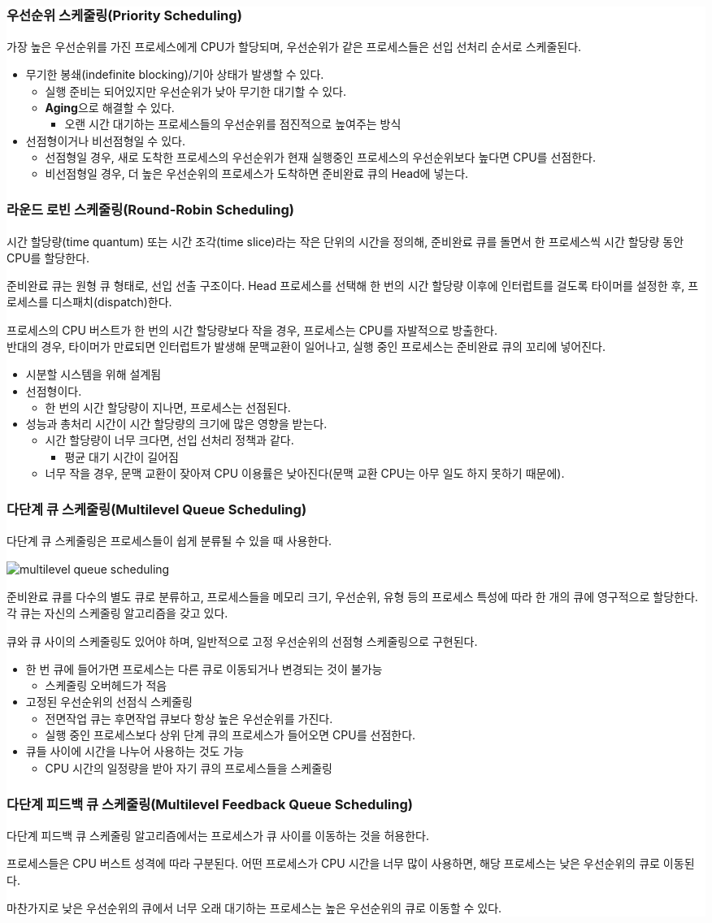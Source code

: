 ### 우선순위 스케줄링(Priority Scheduling)
가장 높은 우선순위를 가진 프로세스에게 CPU가 할당되며, 우선순위가 같은 프로세스들은 선입 선처리 순서로 스케줄된다. 

- 무기한 봉쇄(indefinite blocking)/기아 상태가 발생할 수 있다. 
    - 실행 준비는 되어있지만 우선순위가 낮아 무기한 대기할 수 있다. 
    - **Aging**으로 해결할 수 있다. 
        - 오랜 시간 대기하는 프로세스들의 우선순위를 점진적으로 높여주는 방식
- 선점형이거나 비선점형일 수 있다. 
    - 선점형일 경우, 새로 도착한 프로세스의 우선순위가 현재 실행중인 프로세스의 우선순위보다 높다면 CPU를 선점한다. 
    - 비선점형일 경우, 더 높은 우선순위의 프로세스가 도착하면 준비완료 큐의 Head에 넣는다. 

### 라운드 로빈 스케줄링(Round-Robin Scheduling)
시간 할당량(time quantum) 또는 시간 조각(time slice)라는 작은 단위의 시간을 정의해, 준비완료 큐를 돌면서 한 프로세스씩 시간 할당량 동안 CPU를 할당한다. 

준비완료 큐는 원형 큐 형태로, 선입 선출 구조이다. Head 프로세스를 선택해 한 번의 시간 할당량 이후에 인터럽트를 걸도록 타이머를 설정한 후, 프로세스를 디스패치(dispatch)한다. 

프로세스의 CPU 버스트가 한 번의 시간 할당량보다 작을 경우, 프로세스는 CPU를 자발적으로 방출한다.<br>
반대의 경우, 타이머가 만료되면 인터럽트가 발생해 문맥교환이 일어나고, 실행 중인 프로세스는 준비완료 큐의 꼬리에 넣어진다. 

- 시분할 시스템을 위해 설계됨
- 선점형이다. 
    - 한 번의 시간 할당량이 지나면, 프로세스는 선점된다. 
- 성능과 총처리 시간이 시간 할당량의 크기에 많은 영향을 받는다. 
    - 시간 할당량이 너무 크다면, 선입 선처리 정책과 같다. 
        - 평균 대기 시간이 길어짐
    - 너무 작을 경우, 문맥 교환이 잦아져 CPU 이용률은 낮아진다(문맥 교환 CPU는 아무 일도 하지 못하기 때문에).

### 다단계 큐 스케줄링(Multilevel Queue Scheduling)
다단계 큐 스케줄링은 프로세스들이 쉽게 분류될 수 있을 때 사용한다.

![multilevel queue scheduling](multilevel-queue-scheduling.png)

준비완료 큐를 다수의 별도 큐로 분류하고, 프로세스들을 메모리 크기, 우선순위, 유형 등의 프로세스 특성에 따라 한 개의 큐에 영구적으로 할당한다.<br> 각 큐는 자신의 스케줄링 알고리즘을 갖고 있다.

큐와 큐 사이의 스케줄링도 있어야 하며, 일반적으로 고정 우선순위의 선점형 스케줄링으로 구현된다. 

- 한 번 큐에 들어가면 프로세스는 다른 큐로 이동되거나 변경되는 것이 불가능
    - 스케줄링 오버헤드가 적음
- 고정된 우선순위의 선점식 스케줄링
    - 전면작업 큐는 후면작업 큐보다 항상 높은 우선순위를 가진다. 
    - 실행 중인 프로세스보다 상위 단계 큐의 프로세스가 들어오면 CPU를 선점한다. 
- 큐들 사이에 시간을 나누어 사용하는 것도 가능
    - CPU 시간의 일정량을 받아 자기 큐의 프로세스들을 스케줄링

### 다단계 피드백 큐 스케줄링(Multilevel Feedback Queue Scheduling)
다단계 피드백 큐 스케줄링 알고리즘에서는 프로세스가 큐 사이를 이동하는 것을 허용한다.<br>

프로세스들은 CPU 버스트 성격에 따라 구분된다. 어떤 프로세스가 CPU 시간을 너무 많이 사용하면, 해당 프로세스는 낮은 우선순위의 큐로 이동된다. 

마찬가지로 낮은 우선순위의 큐에서 너무 오래 대기하는 프로세스는 높은 우선순위의 큐로 이동할 수 있다. 
